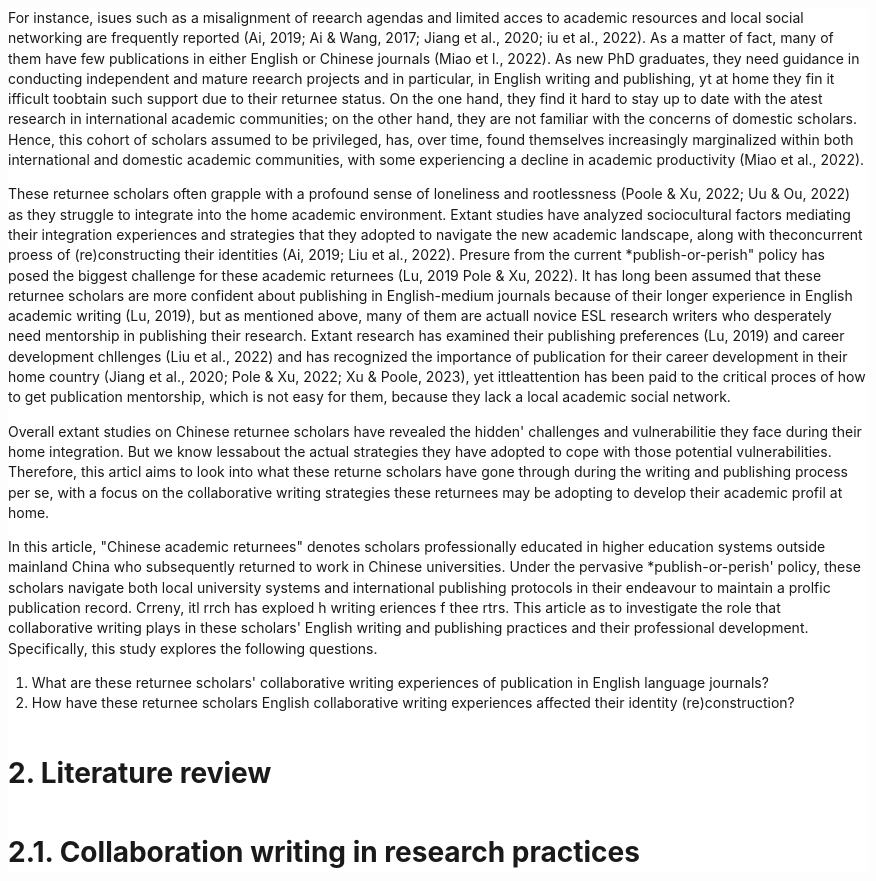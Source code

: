 For instance, isues such as a misalignment of reearch agendas and limited acces to academic resources and local social networking are frequently reported (Ai, 2019; Ai & Wang, 2017; Jiang et al., 2020; iu et al., 2022). As a matter of fact, many of them have few publications in either English or Chinese journals (Miao et l., 2022). As new PhD graduates, they need guidance in conducting independent and mature reearch projects and in particular, in English writing and publishing, yt at home they fin it ifficult toobtain such support due to their returnee status. On the one hand, they find it hard to stay up to date with the atest research in international academic communities; on the other hand, they are not familiar with the concerns of domestic scholars. Hence, this cohort of scholars assumed to be privileged, has, over time, found themselves increasingly marginalized within both international and domestic academic communities, with some experiencing a decline in academic productivity (Miao et al., 2022).

These returnee scholars often grapple with a profound sense of loneliness and rootlessness (Poole & Xu, 2022; Uu & Ou, 2022) as they struggle to integrate into the home academic environment. Extant studies have analyzed sociocultural factors mediating their integration experiences and strategies that they adopted to navigate the new academic landscape, along with theconcurrent proess of (re)constructing their identities (Ai, 2019; Liu et al., 2022). Presure from the current \*publish-or-perish" policy has posed the biggest challenge for these academic returnees (Lu, 2019 Pole & Xu, 2022). It has long been assumed that these returnee scholars are more confident about publishing in English-medium journals because of their longer experience in English academic writing (Lu, 2019), but as mentioned above, many of them are actuall novice ESL research writers who desperately need mentorship in publishing their research. Extant research has examined their publishing preferences (Lu, 2019) and career development chllenges (Liu et al., 2022) and has recognized the importance of publication for their career development in their home country (Jiang et al., 2020; Pole & Xu, 2022; Xu & Poole, 2023), yet ittleattention has been paid to the critical proces of how to get publication mentorship, which is not easy for them, because they lack a local academic social network.

Overall extant studies on Chinese returnee scholars have revealed the hidden' challenges and vulnerabilitie they face during their home integration. But we know lessabout the actual strategies they have adopted to cope with those potential vulnerabilities. Therefore, this articl aims to look into what these returne scholars have gone through during the writing and publishing process per se, with a focus on the collaborative writing strategies these returnees may be adopting to develop their academic profil at home.

In this article, "Chinese academic returnees" denotes scholars professionally educated in higher education systems outside mainland China who subsequently returned to work in Chinese universities. Under the pervasive \*publish-or-perish' policy, these scholars navigate both local university systems and international publishing protocols in their endeavour to maintain a prolfic publication record. Crreny, itl rrch has exploed h writing eriences f thee rtrs. This article as to investigate the role that collaborative writing plays in these scholars' English writing and publishing practices and their professional development. Specifically, this study explores the following questions.

1. What are these returnee scholars' collaborative writing experiences of publication in English language journals?   
2. How have these returnee scholars English collaborative writing experiences affected their identity (re)construction?

# 2. Literature review

# 2.1. Collaboration writing in research practices
